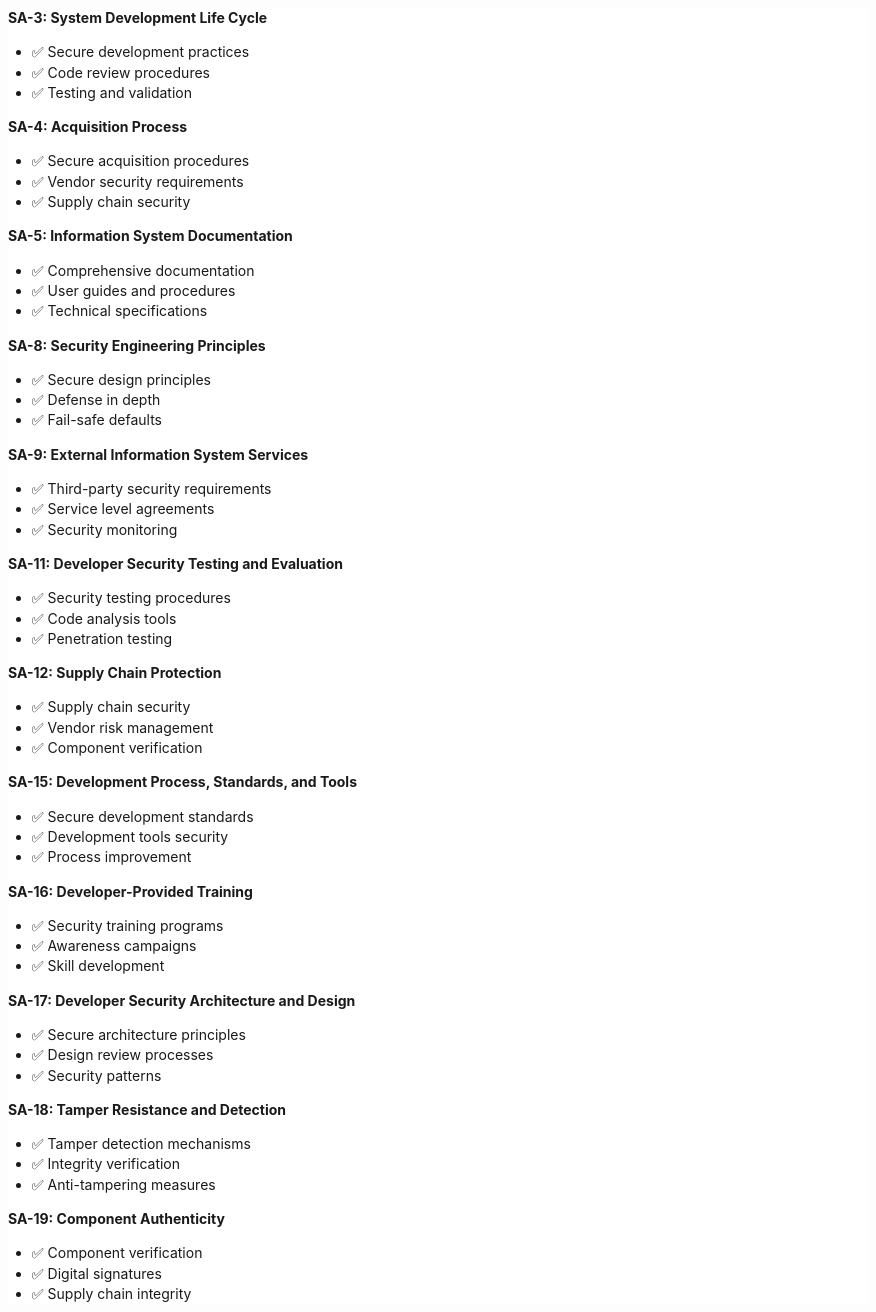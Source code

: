 **SA-3: System Development Life Cycle**
- ✅ Secure development practices
- ✅ Code review procedures
- ✅ Testing and validation

**SA-4: Acquisition Process**
- ✅ Secure acquisition procedures
- ✅ Vendor security requirements
- ✅ Supply chain security

**SA-5: Information System Documentation**
- ✅ Comprehensive documentation
- ✅ User guides and procedures
- ✅ Technical specifications

**SA-8: Security Engineering Principles**
- ✅ Secure design principles
- ✅ Defense in depth
- ✅ Fail-safe defaults

**SA-9: External Information System Services**
- ✅ Third-party security requirements
- ✅ Service level agreements
- ✅ Security monitoring

**SA-11: Developer Security Testing and Evaluation**
- ✅ Security testing procedures
- ✅ Code analysis tools
- ✅ Penetration testing

**SA-12: Supply Chain Protection**
- ✅ Supply chain security
- ✅ Vendor risk management
- ✅ Component verification

**SA-15: Development Process, Standards, and Tools**
- ✅ Secure development standards
- ✅ Development tools security
- ✅ Process improvement

**SA-16: Developer-Provided Training**
- ✅ Security training programs
- ✅ Awareness campaigns
- ✅ Skill development

**SA-17: Developer Security Architecture and Design**
- ✅ Secure architecture principles
- ✅ Design review processes
- ✅ Security patterns

**SA-18: Tamper Resistance and Detection**
- ✅ Tamper detection mechanisms
- ✅ Integrity verification
- ✅ Anti-tampering measures

**SA-19: Component Authenticity**
- ✅ Component verification
- ✅ Digital signatures
- ✅ Supply chain integrity
